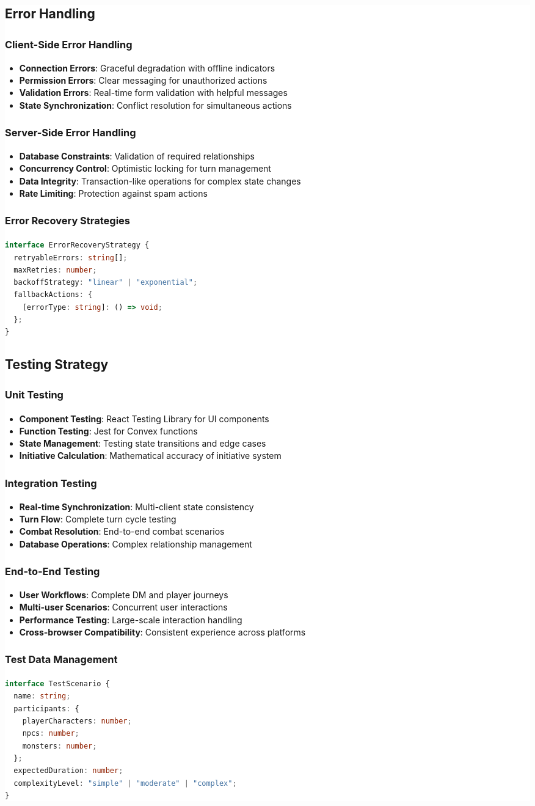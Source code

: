 ## Error Handling

### Client-Side Error Handling
- **Connection Errors**: Graceful degradation with offline indicators
- **Permission Errors**: Clear messaging for unauthorized actions
- **Validation Errors**: Real-time form validation with helpful messages
- **State Synchronization**: Conflict resolution for simultaneous actions

### Server-Side Error Handling
- **Database Constraints**: Validation of required relationships
- **Concurrency Control**: Optimistic locking for turn management
- **Data Integrity**: Transaction-like operations for complex state changes
- **Rate Limiting**: Protection against spam actions

### Error Recovery Strategies
```typescript
interface ErrorRecoveryStrategy {
  retryableErrors: string[];
  maxRetries: number;
  backoffStrategy: "linear" | "exponential";
  fallbackActions: {
    [errorType: string]: () => void;
  };
}
```

## Testing Strategy

### Unit Testing
- **Component Testing**: React Testing Library for UI components
- **Function Testing**: Jest for Convex functions
- **State Management**: Testing state transitions and edge cases
- **Initiative Calculation**: Mathematical accuracy of initiative system

### Integration Testing
- **Real-time Synchronization**: Multi-client state consistency
- **Turn Flow**: Complete turn cycle testing
- **Combat Resolution**: End-to-end combat scenarios
- **Database Operations**: Complex relationship management

### End-to-End Testing
- **User Workflows**: Complete DM and player journeys
- **Multi-user Scenarios**: Concurrent user interactions
- **Performance Testing**: Large-scale interaction handling
- **Cross-browser Compatibility**: Consistent experience across platforms

### Test Data Management
```typescript
interface TestScenario {
  name: string;
  participants: {
    playerCharacters: number;
    npcs: number;
    monsters: number;
  };
  expectedDuration: number;
  complexityLevel: "simple" | "moderate" | "complex";
}
```
